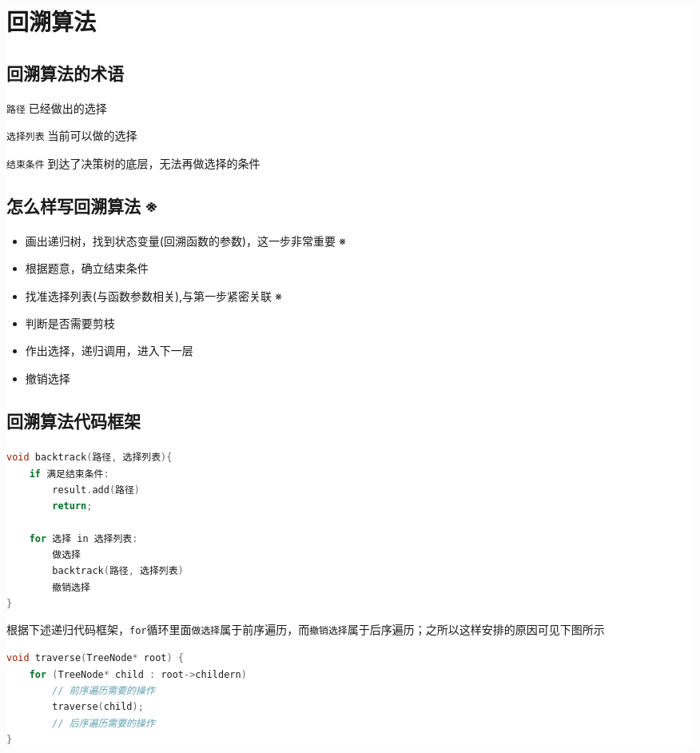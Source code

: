 
# 													回溯算法

## 回溯算法的术语

`路径` 已经做出的选择

`选择列表` 当前可以做的选择

`结束条件` 到达了决策树的底层，无法再做选择的条件

## 怎么样写回溯算法 ※

- 画出递归树，找到状态变量(回溯函数的参数)，这一步非常重要 ※

- 根据题意，确立结束条件

- 找准选择列表(与函数参数相关),与第一步紧密关联 ※

- 判断是否需要剪枝

- 作出选择，递归调用，进入下一层

- 撤销选择

## 回溯算法代码框架

```c++
void backtrack(路径, 选择列表){
    if 满足结束条件:
        result.add(路径)
        return;
    
    for 选择 in 选择列表:
        做选择
        backtrack(路径, 选择列表)
        撤销选择
}
```

根据下述递归代码框架，`for`循环里面`做选择`属于前序遍历，而`撤销选择`属于后序遍历；之所以这样安排的原因可见下图所示

```c++
void traverse(TreeNode* root) {
    for (TreeNode* child : root->childern)
        // 前序遍历需要的操作
        traverse(child);
        // 后序遍历需要的操作
}
```
